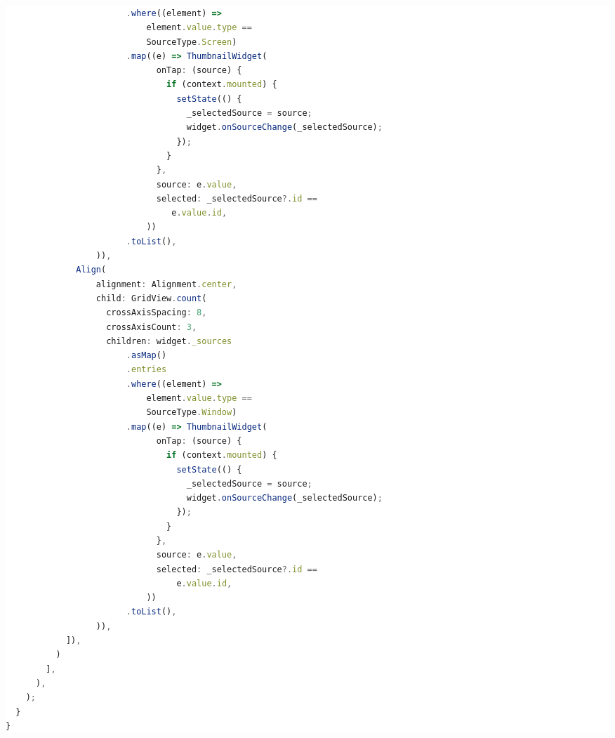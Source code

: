 ```jsx title="tab_widget.dart"
                        .where((element) =>
                            element.value.type ==
                            SourceType.Screen)
                        .map((e) => ThumbnailWidget(
                              onTap: (source) {
                                if (context.mounted) {
                                  setState(() {
                                    _selectedSource = source;
                                    widget.onSourceChange(_selectedSource);
                                  });
                                }
                              },
                              source: e.value,
                              selected: _selectedSource?.id ==
                                 e.value.id,
                            ))
                        .toList(),
                  )),
              Align(
                  alignment: Alignment.center,
                  child: GridView.count(
                    crossAxisSpacing: 8,
                    crossAxisCount: 3,
                    children: widget._sources
                        .asMap()
                        .entries
                        .where((element) =>
                            element.value.type ==
                            SourceType.Window)
                        .map((e) => ThumbnailWidget(
                              onTap: (source) {
                                if (context.mounted) {
                                  setState(() {
                                    _selectedSource = source;
                                    widget.onSourceChange(_selectedSource);
                                  });
                                }
                              },
                              source: e.value,
                              selected: _selectedSource?.id ==
                                  e.value.id,
                            ))
                        .toList(),
                  )),
            ]),
          )
        ],
      ),
    );
  }
}
```
